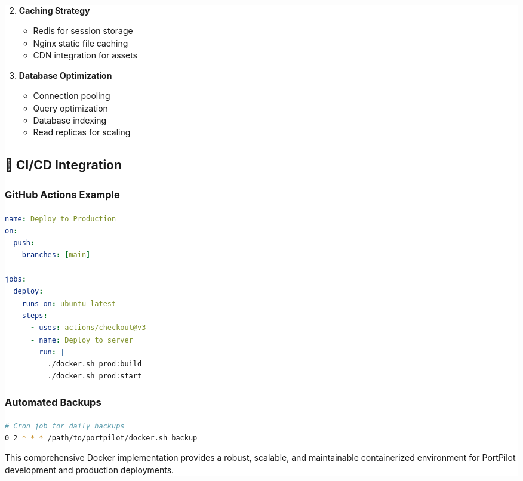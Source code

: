 2. **Caching Strategy**

   - Redis for session storage
   - Nginx static file caching
   - CDN integration for assets

3. **Database Optimization**
   - Connection pooling
   - Query optimization
   - Database indexing
   - Read replicas for scaling

## 🔄 CI/CD Integration

### GitHub Actions Example

```yaml
name: Deploy to Production
on:
  push:
    branches: [main]

jobs:
  deploy:
    runs-on: ubuntu-latest
    steps:
      - uses: actions/checkout@v3
      - name: Deploy to server
        run: |
          ./docker.sh prod:build
          ./docker.sh prod:start
```

### Automated Backups

```bash
# Cron job for daily backups
0 2 * * * /path/to/portpilot/docker.sh backup
```

This comprehensive Docker implementation provides a robust, scalable, and maintainable containerized environment for PortPilot development and production deployments.

